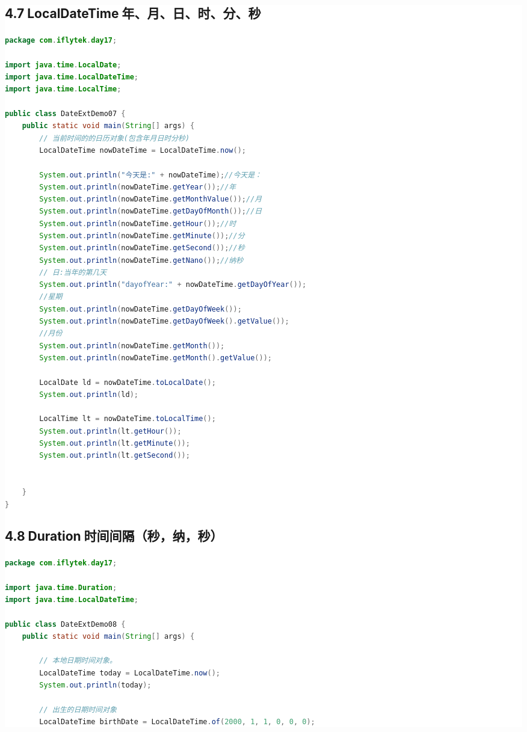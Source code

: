 


## 4.7 LocalDateTime  年、月、日、时、分、秒

```java
package com.iflytek.day17;

import java.time.LocalDate;
import java.time.LocalDateTime;
import java.time.LocalTime;

public class DateExtDemo07 {
    public static void main(String[] args) {
        // 当前时间的的日历对象(包含年月日时分秒)
        LocalDateTime nowDateTime = LocalDateTime.now();

        System.out.println("今天是:" + nowDateTime);//今天是：
        System.out.println(nowDateTime.getYear());//年
        System.out.println(nowDateTime.getMonthValue());//月
        System.out.println(nowDateTime.getDayOfMonth());//日
        System.out.println(nowDateTime.getHour());//时
        System.out.println(nowDateTime.getMinute());//分
        System.out.println(nowDateTime.getSecond());//秒
        System.out.println(nowDateTime.getNano());//纳秒
        // 日:当年的第几天
        System.out.println("dayofYear:" + nowDateTime.getDayOfYear());
        //星期
        System.out.println(nowDateTime.getDayOfWeek());
        System.out.println(nowDateTime.getDayOfWeek().getValue());
        //月份
        System.out.println(nowDateTime.getMonth());
        System.out.println(nowDateTime.getMonth().getValue());

        LocalDate ld = nowDateTime.toLocalDate();
        System.out.println(ld);

        LocalTime lt = nowDateTime.toLocalTime();
        System.out.println(lt.getHour());
        System.out.println(lt.getMinute());
        System.out.println(lt.getSecond());
        

    }
}
```



## 4.8 Duration  时间间隔（秒，纳，秒）

```java
package com.iflytek.day17;

import java.time.Duration;
import java.time.LocalDateTime;

public class DateExtDemo08 {
    public static void main(String[] args) {

        // 本地日期时间对象。
        LocalDateTime today = LocalDateTime.now();
        System.out.println(today);

        // 出生的日期时间对象
        LocalDateTime birthDate = LocalDateTime.of(2000, 1, 1, 0, 0, 0);
```
